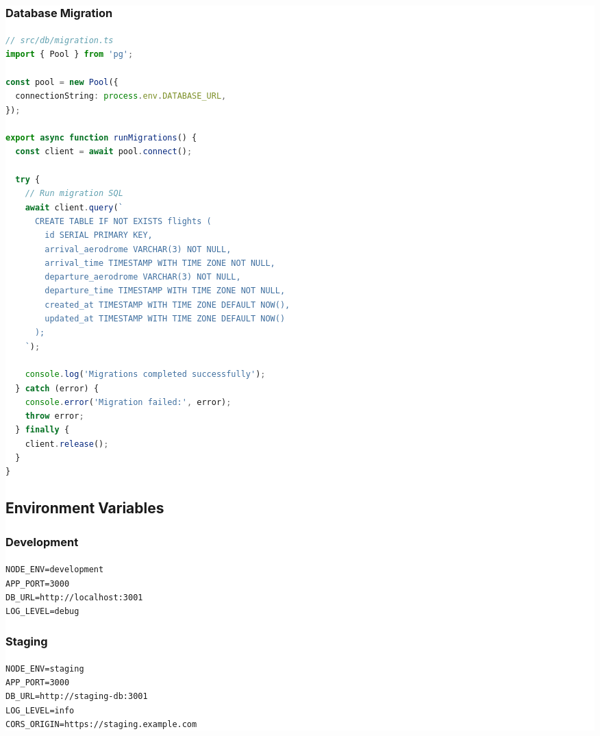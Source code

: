 ### Database Migration

```typescript
// src/db/migration.ts
import { Pool } from 'pg';

const pool = new Pool({
  connectionString: process.env.DATABASE_URL,
});

export async function runMigrations() {
  const client = await pool.connect();

  try {
    // Run migration SQL
    await client.query(`
      CREATE TABLE IF NOT EXISTS flights (
        id SERIAL PRIMARY KEY,
        arrival_aerodrome VARCHAR(3) NOT NULL,
        arrival_time TIMESTAMP WITH TIME ZONE NOT NULL,
        departure_aerodrome VARCHAR(3) NOT NULL,
        departure_time TIMESTAMP WITH TIME ZONE NOT NULL,
        created_at TIMESTAMP WITH TIME ZONE DEFAULT NOW(),
        updated_at TIMESTAMP WITH TIME ZONE DEFAULT NOW()
      );
    `);

    console.log('Migrations completed successfully');
  } catch (error) {
    console.error('Migration failed:', error);
    throw error;
  } finally {
    client.release();
  }
}
```

## Environment Variables

### Development

```env
NODE_ENV=development
APP_PORT=3000
DB_URL=http://localhost:3001
LOG_LEVEL=debug
```

### Staging

```env
NODE_ENV=staging
APP_PORT=3000
DB_URL=http://staging-db:3001
LOG_LEVEL=info
CORS_ORIGIN=https://staging.example.com
```
